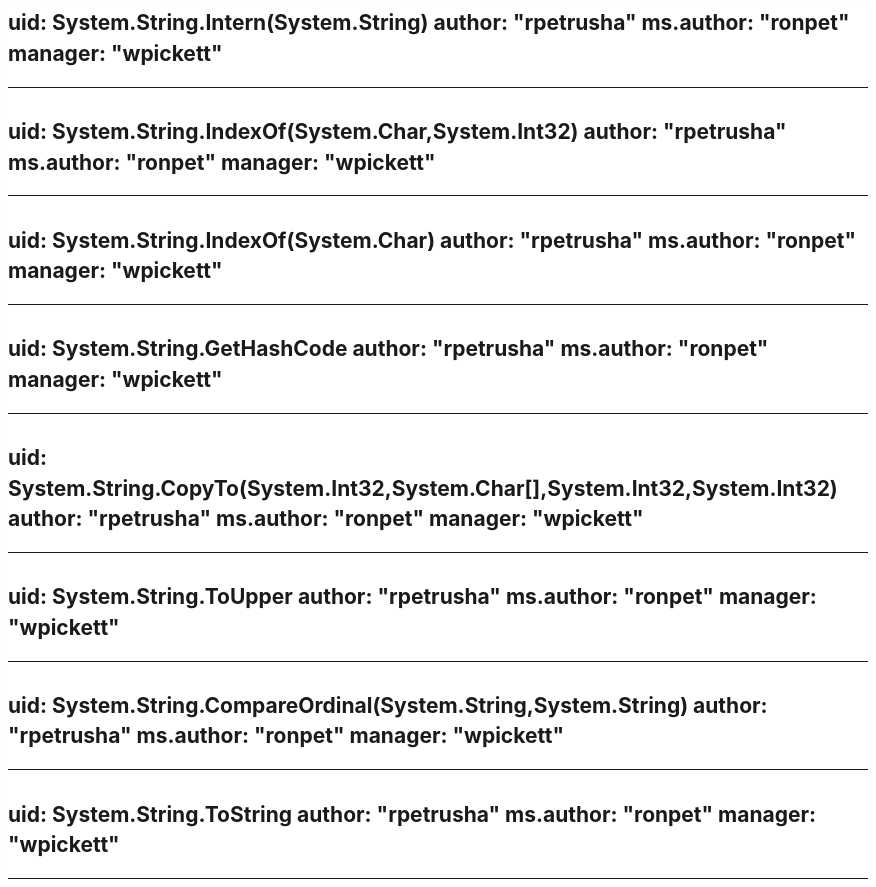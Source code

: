 uid: System.String.Intern(System.String)
author: "rpetrusha"
ms.author: "ronpet"
manager: "wpickett"
---

---
uid: System.String.IndexOf(System.Char,System.Int32)
author: "rpetrusha"
ms.author: "ronpet"
manager: "wpickett"
---

---
uid: System.String.IndexOf(System.Char)
author: "rpetrusha"
ms.author: "ronpet"
manager: "wpickett"
---

---
uid: System.String.GetHashCode
author: "rpetrusha"
ms.author: "ronpet"
manager: "wpickett"
---

---
uid: System.String.CopyTo(System.Int32,System.Char[],System.Int32,System.Int32)
author: "rpetrusha"
ms.author: "ronpet"
manager: "wpickett"
---

---
uid: System.String.ToUpper
author: "rpetrusha"
ms.author: "ronpet"
manager: "wpickett"
---

---
uid: System.String.CompareOrdinal(System.String,System.String)
author: "rpetrusha"
ms.author: "ronpet"
manager: "wpickett"
---

---
uid: System.String.ToString
author: "rpetrusha"
ms.author: "ronpet"
manager: "wpickett"
---

---